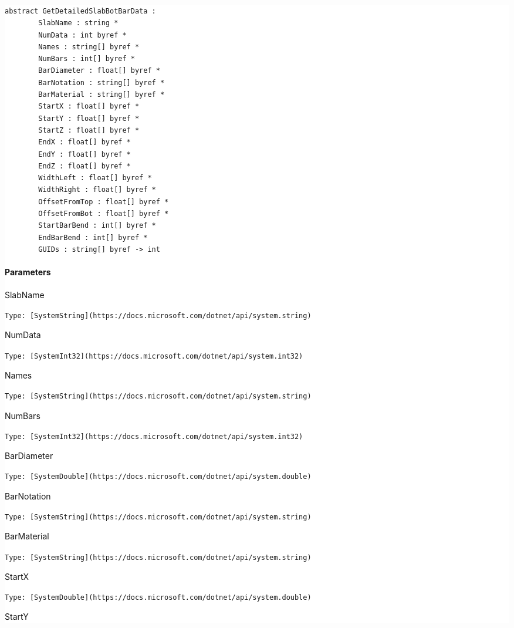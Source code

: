    
    abstract GetDetailedSlabBotBarData : 
            SlabName : string * 
            NumData : int byref * 
            Names : string[] byref * 
            NumBars : int[] byref * 
            BarDiameter : float[] byref * 
            BarNotation : string[] byref * 
            BarMaterial : string[] byref * 
            StartX : float[] byref * 
            StartY : float[] byref * 
            StartZ : float[] byref * 
            EndX : float[] byref * 
            EndY : float[] byref * 
            EndZ : float[] byref * 
            WidthLeft : float[] byref * 
            WidthRight : float[] byref * 
            OffsetFromTop : float[] byref * 
            OffsetFromBot : float[] byref * 
            StartBarBend : int[] byref * 
            EndBarBend : int[] byref * 
            GUIDs : string[] byref -> int 
    

#### Parameters

SlabName

    Type: [SystemString](https://docs.microsoft.com/dotnet/api/system.string)  

NumData

    Type: [SystemInt32](https://docs.microsoft.com/dotnet/api/system.int32)  

Names

    Type: [SystemString](https://docs.microsoft.com/dotnet/api/system.string)  

NumBars

    Type: [SystemInt32](https://docs.microsoft.com/dotnet/api/system.int32)  

BarDiameter

    Type: [SystemDouble](https://docs.microsoft.com/dotnet/api/system.double)  

BarNotation

    Type: [SystemString](https://docs.microsoft.com/dotnet/api/system.string)  

BarMaterial

    Type: [SystemString](https://docs.microsoft.com/dotnet/api/system.string)  

StartX

    Type: [SystemDouble](https://docs.microsoft.com/dotnet/api/system.double)  

StartY
